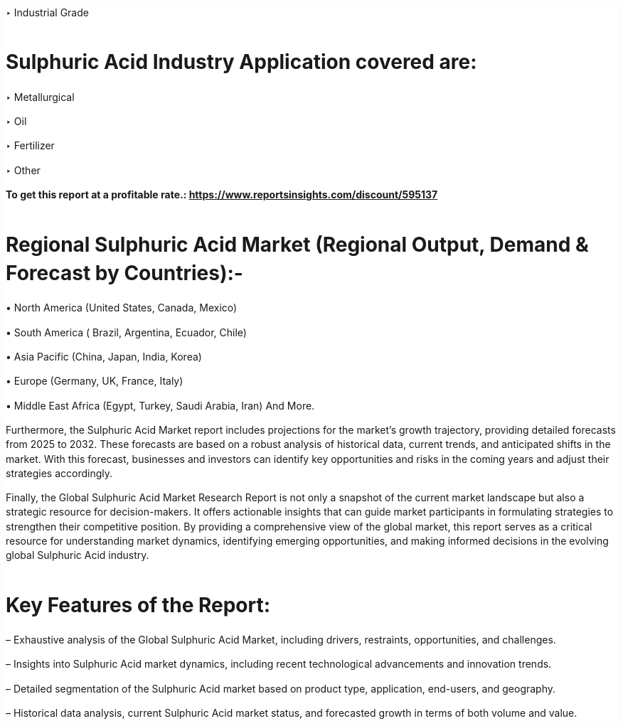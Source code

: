 ‣ Industrial Grade

# <strong>Sulphuric Acid Industry Application covered are:</strong>

‣ Metallurgical

‣  Oil

‣  Fertilizer

‣  Other

<strong>To get this report at a profitable rate.: <a href=https://www.reportsinsights.com/discount/595137>https://www.reportsinsights.com/discount/595137</a></strong>

# <strong>Regional Sulphuric Acid Market (Regional Output, Demand &amp; Forecast by Countries):-</strong>

• North America (United States, Canada, Mexico)

• South America ( Brazil, Argentina, Ecuador, Chile)

• Asia Pacific (China, Japan, India, Korea)

• Europe (Germany, UK, France, Italy)

• Middle East Africa (Egypt, Turkey, Saudi Arabia, Iran) And More.

Furthermore, the Sulphuric Acid Market report includes projections for the market’s growth trajectory, providing detailed forecasts from 2025 to 2032. These forecasts are based on a robust analysis of historical data, current trends, and anticipated shifts in the market. With this forecast, businesses and investors can identify key opportunities and risks in the coming years and adjust their strategies accordingly.

Finally, the Global Sulphuric Acid Market Research Report is not only a snapshot of the current market landscape but also a strategic resource for decision-makers. It offers actionable insights that can guide market participants in formulating strategies to strengthen their competitive position. By providing a comprehensive view of the global market, this report serves as a critical resource for understanding market dynamics, identifying emerging opportunities, and making informed decisions in the evolving global Sulphuric Acid industry.

# <strong>Key Features of the Report:</strong>

– Exhaustive analysis of the Global Sulphuric Acid Market, including drivers, restraints, opportunities, and challenges.

– Insights into Sulphuric Acid market dynamics, including recent technological advancements and innovation trends.

– Detailed segmentation of the Sulphuric Acid market based on product type, application, end-users, and geography.

– Historical data analysis, current Sulphuric Acid market status, and forecasted growth in terms of both volume and value.
